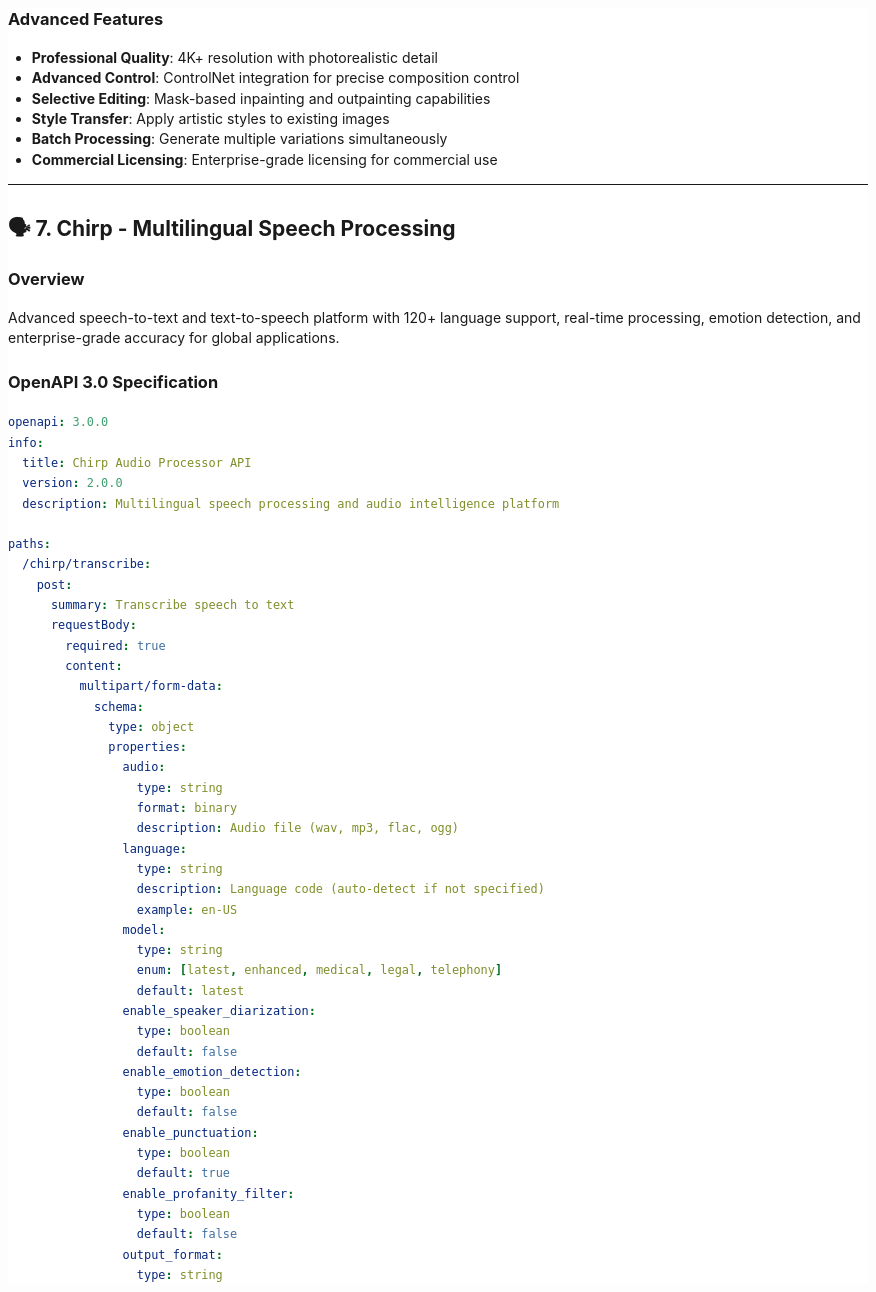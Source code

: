 ### Advanced Features

- **Professional Quality**: 4K+ resolution with photorealistic detail
- **Advanced Control**: ControlNet integration for precise composition control
- **Selective Editing**: Mask-based inpainting and outpainting capabilities
- **Style Transfer**: Apply artistic styles to existing images
- **Batch Processing**: Generate multiple variations simultaneously
- **Commercial Licensing**: Enterprise-grade licensing for commercial use

---

## 🗣️ 7. Chirp - Multilingual Speech Processing

### Overview
Advanced speech-to-text and text-to-speech platform with 120+ language support, real-time processing, emotion detection, and enterprise-grade accuracy for global applications.

### OpenAPI 3.0 Specification

```yaml
openapi: 3.0.0
info:
  title: Chirp Audio Processor API
  version: 2.0.0
  description: Multilingual speech processing and audio intelligence platform

paths:
  /chirp/transcribe:
    post:
      summary: Transcribe speech to text
      requestBody:
        required: true
        content:
          multipart/form-data:
            schema:
              type: object
              properties:
                audio:
                  type: string
                  format: binary
                  description: Audio file (wav, mp3, flac, ogg)
                language:
                  type: string
                  description: Language code (auto-detect if not specified)
                  example: en-US
                model:
                  type: string
                  enum: [latest, enhanced, medical, legal, telephony]
                  default: latest
                enable_speaker_diarization:
                  type: boolean
                  default: false
                enable_emotion_detection:
                  type: boolean
                  default: false
                enable_punctuation:
                  type: boolean
                  default: true
                enable_profanity_filter:
                  type: boolean
                  default: false
                output_format:
                  type: string
```